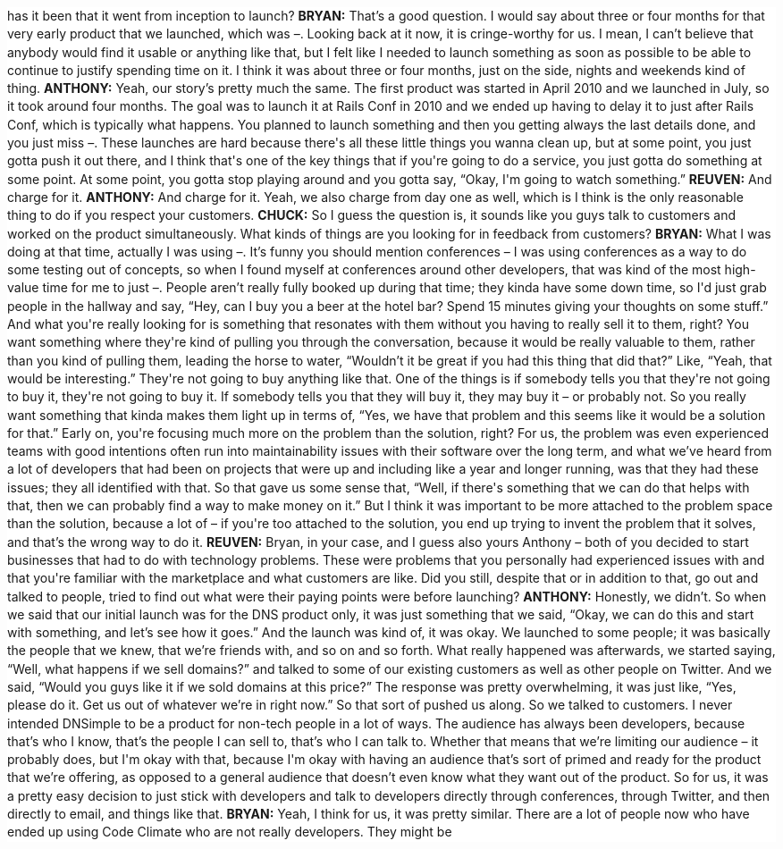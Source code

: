 has it been that it went from inception to launch? **BRYAN:** That’s a good question. I would say about three or four months for that very early product that we launched, which was –. Looking back at it now, it is cringe-worthy for us. I mean, I can’t believe that anybody would find it usable or anything like that, but I felt like I needed to launch something as soon as possible to be able to continue to justify spending time on it. I think it was about three or four months, just on the side, nights and weekends kind of thing. **ANTHONY:** Yeah, our story’s pretty much the same. The first product was started in April 2010 and we launched in July, so it took around four months. The goal was to launch it at Rails Conf in 2010 and we ended up having to delay it to just after Rails Conf, which is typically what happens. You planned to launch something and then you getting always the last details done, and you just miss –. These launches are hard because there's all these little things you wanna clean up, but at some point, you just gotta push it out there, and I think that's one of the key things that if you're going to do a service, you just gotta do something at some point. At some point, you gotta stop playing around and you gotta say, “Okay, I'm going to watch something.” **REUVEN:** And charge for it. **ANTHONY:** And charge for it. Yeah, we also charge from day one as well, which is I think is the only reasonable thing to do if you respect your customers. **CHUCK:** So I guess the question is, it sounds like you guys talk to customers and worked on the product simultaneously. What kinds of things are you looking for in feedback from customers? **BRYAN:** What I was doing at that time, actually I was using –. It’s funny you should mention conferences – I was using conferences as a way to do some testing out of concepts, so when I found myself at conferences around other developers, that was kind of the most high-value time for me to just –. People aren’t really fully booked up during that time; they kinda have some down time, so I'd just grab people in the hallway and say, “Hey, can I buy you a beer at the hotel bar? Spend 15 minutes giving your thoughts on some stuff.” And what you're really looking for is something that resonates with them without you having to really sell it to them, right? You want something where they're kind of pulling you through the conversation, because it would be really valuable to them, rather than you kind of pulling them, leading the horse to water, “Wouldn’t it be great if you had this thing that did that?” Like, “Yeah, that would be interesting.” They're not going to buy anything like that. One of the things is if somebody tells you that they're not going to buy it, they're not going to buy it. If somebody tells you that they will buy it, they may buy it – or probably not. So you really want something that kinda makes them light up in terms of, “Yes, we have that problem and this seems like it would be a solution for that.” Early on, you're focusing much more on the problem than the solution, right? For us, the problem was even experienced teams with good intentions often run into maintainability issues with their software over the long term, and what we’ve heard from a lot of developers that had been on projects that were up and including like a year and longer running, was that they had these issues; they all identified with that. So that gave us some sense that, “Well, if there's something that we can do that helps with that, then we can probably find a way to make money on it.” But I think it was important to be more attached to the problem space than the solution, because a lot of – if you're too attached to the solution, you end up trying to invent the problem that it solves, and that’s the wrong way to do it. **REUVEN:** Bryan, in your case, and I guess also yours Anthony – both of you decided to start businesses that had to do with technology problems. These were problems that you personally had experienced issues with and that you're familiar with the marketplace and what customers are like. Did you still, despite that or in addition to that, go out and talked to people, tried to find out what were their paying points were before launching? **ANTHONY:** Honestly, we didn’t. So when we said that our initial launch was for the DNS product only, it was just something that we said, “Okay, we can do this and start with something, and let’s see how it goes.” And the launch was kind of, it was okay. We launched to some people; it was basically the people that we knew, that we’re friends with, and so on and so forth. What really happened was afterwards, we started saying, “Well, what happens if we sell domains?” and talked to some of our existing customers as well as other people on Twitter. And we said, “Would you guys like it if we sold domains at this price?” The response was pretty overwhelming, it was just like, “Yes, please do it. Get us out of whatever we’re in right now.” So that sort of pushed us along. So we talked to customers. I never intended DNSimple to be a product for non-tech people in a lot of ways. The audience has always been developers, because that’s who I know, that’s the people I can sell to, that’s who I can talk to. Whether that means that we’re limiting our audience – it probably does, but I'm okay with that, because I'm okay with having an audience that’s sort of primed and ready for the product that we’re offering, as opposed to a general audience that doesn’t even know what they want out of the product. So for us, it was a pretty easy decision to just stick with developers and talk to developers directly through conferences, through Twitter, and then directly to email, and things like that. **BRYAN:** Yeah, I think for us, it was pretty similar. There are a lot of people now who have ended up using Code Climate who are not really developers. They might be